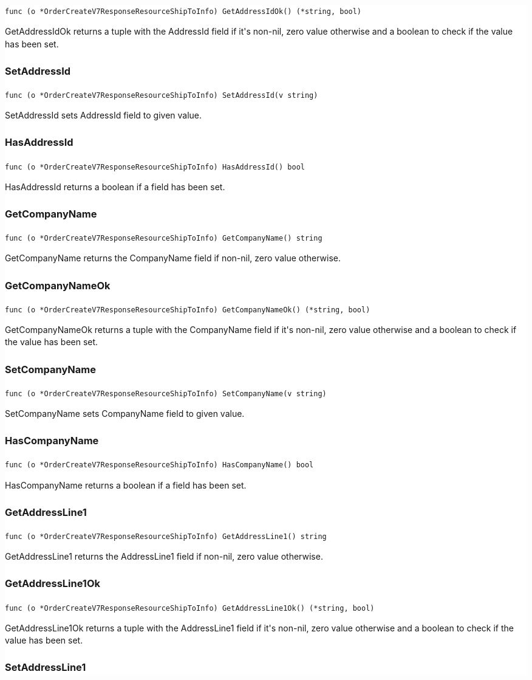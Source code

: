 `func (o *OrderCreateV7ResponseResourceShipToInfo) GetAddressIdOk() (*string, bool)`

GetAddressIdOk returns a tuple with the AddressId field if it's non-nil, zero value otherwise
and a boolean to check if the value has been set.

### SetAddressId

`func (o *OrderCreateV7ResponseResourceShipToInfo) SetAddressId(v string)`

SetAddressId sets AddressId field to given value.

### HasAddressId

`func (o *OrderCreateV7ResponseResourceShipToInfo) HasAddressId() bool`

HasAddressId returns a boolean if a field has been set.

### GetCompanyName

`func (o *OrderCreateV7ResponseResourceShipToInfo) GetCompanyName() string`

GetCompanyName returns the CompanyName field if non-nil, zero value otherwise.

### GetCompanyNameOk

`func (o *OrderCreateV7ResponseResourceShipToInfo) GetCompanyNameOk() (*string, bool)`

GetCompanyNameOk returns a tuple with the CompanyName field if it's non-nil, zero value otherwise
and a boolean to check if the value has been set.

### SetCompanyName

`func (o *OrderCreateV7ResponseResourceShipToInfo) SetCompanyName(v string)`

SetCompanyName sets CompanyName field to given value.

### HasCompanyName

`func (o *OrderCreateV7ResponseResourceShipToInfo) HasCompanyName() bool`

HasCompanyName returns a boolean if a field has been set.

### GetAddressLine1

`func (o *OrderCreateV7ResponseResourceShipToInfo) GetAddressLine1() string`

GetAddressLine1 returns the AddressLine1 field if non-nil, zero value otherwise.

### GetAddressLine1Ok

`func (o *OrderCreateV7ResponseResourceShipToInfo) GetAddressLine1Ok() (*string, bool)`

GetAddressLine1Ok returns a tuple with the AddressLine1 field if it's non-nil, zero value otherwise
and a boolean to check if the value has been set.

### SetAddressLine1
